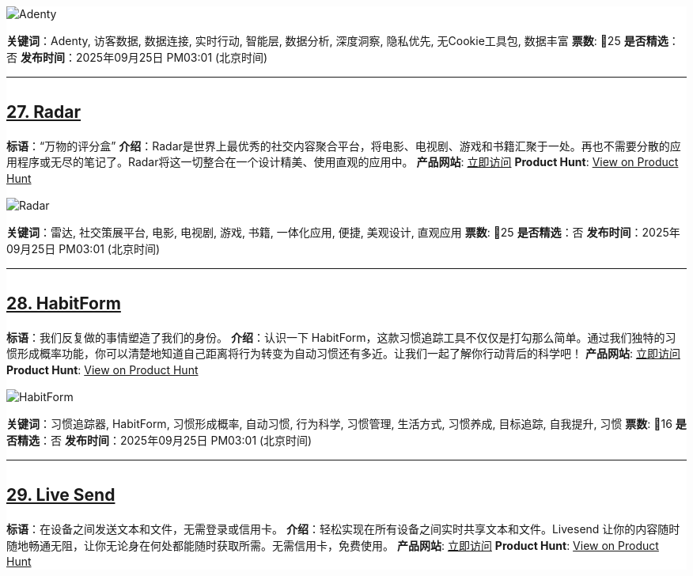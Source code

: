![Adenty]()

**关键词**：Adenty, 访客数据, 数据连接, 实时行动, 智能层, 数据分析, 深度洞察, 隐私优先, 无Cookie工具包, 数据丰富
**票数**: 🔺25
**是否精选**：否
**发布时间**：2025年09月25日 PM03:01 (北京时间)

---

## [27. Radar](https://www.producthunt.com/products/radar-6?utm_campaign=producthunt-api&utm_medium=api-v2&utm_source=Application%3A+daily+ph+%28ID%3A+133301%29)
**标语**：“万物的评分盒”
**介绍**：Radar是世界上最优秀的社交内容聚合平台，将电影、电视剧、游戏和书籍汇聚于一处。再也不需要分散的应用程序或无尽的笔记了。Radar将这一切整合在一个设计精美、使用直观的应用中。
**产品网站**: [立即访问](https://www.producthunt.com/r/BWDUPXWB6KLTSU?utm_campaign=producthunt-api&utm_medium=api-v2&utm_source=Application%3A+daily+ph+%28ID%3A+133301%29)
**Product Hunt**: [View on Product Hunt](https://www.producthunt.com/products/radar-6?utm_campaign=producthunt-api&utm_medium=api-v2&utm_source=Application%3A+daily+ph+%28ID%3A+133301%29)

![Radar]()

**关键词**：雷达, 社交策展平台, 电影, 电视剧, 游戏, 书籍, 一体化应用, 便捷, 美观设计, 直观应用
**票数**: 🔺25
**是否精选**：否
**发布时间**：2025年09月25日 PM03:01 (北京时间)

---

## [28. HabitForm](https://www.producthunt.com/products/habitform?utm_campaign=producthunt-api&utm_medium=api-v2&utm_source=Application%3A+daily+ph+%28ID%3A+133301%29)
**标语**：我们反复做的事情塑造了我们的身份。
**介绍**：认识一下 HabitForm，这款习惯追踪工具不仅仅是打勾那么简单。通过我们独特的习惯形成概率功能，你可以清楚地知道自己距离将行为转变为自动习惯还有多近。让我们一起了解你行动背后的科学吧！
**产品网站**: [立即访问](https://www.producthunt.com/r/NMVNNSI4AU7AKR?utm_campaign=producthunt-api&utm_medium=api-v2&utm_source=Application%3A+daily+ph+%28ID%3A+133301%29)
**Product Hunt**: [View on Product Hunt](https://www.producthunt.com/products/habitform?utm_campaign=producthunt-api&utm_medium=api-v2&utm_source=Application%3A+daily+ph+%28ID%3A+133301%29)

![HabitForm]()

**关键词**：习惯追踪器, HabitForm, 习惯形成概率, 自动习惯, 行为科学, 习惯管理, 生活方式, 习惯养成, 目标追踪, 自我提升, 习惯
**票数**: 🔺16
**是否精选**：否
**发布时间**：2025年09月25日 PM03:01 (北京时间)

---

## [29. Live Send](https://www.producthunt.com/products/live-send?utm_campaign=producthunt-api&utm_medium=api-v2&utm_source=Application%3A+daily+ph+%28ID%3A+133301%29)
**标语**：在设备之间发送文本和文件，无需登录或信用卡。
**介绍**：轻松实现在所有设备之间实时共享文本和文件。Livesend 让你的内容随时随地畅通无阻，让你无论身在何处都能随时获取所需。无需信用卡，免费使用。
**产品网站**: [立即访问](https://www.producthunt.com/r/WRQ24PQAWO4UKI?utm_campaign=producthunt-api&utm_medium=api-v2&utm_source=Application%3A+daily+ph+%28ID%3A+133301%29)
**Product Hunt**: [View on Product Hunt](https://www.producthunt.com/products/live-send?utm_campaign=producthunt-api&utm_medium=api-v2&utm_source=Application%3A+daily+ph+%28ID%3A+133301%29)
